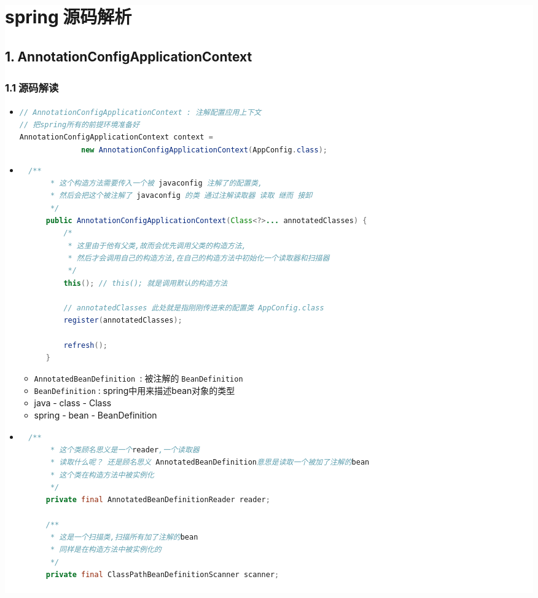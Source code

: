 # spring 源码解析

## 1. AnnotationConfigApplicationContext

### 1.1 源码解读

- ```java
  // AnnotationConfigApplicationContext : 注解配置应用上下文
  // 把spring所有的前提环境准备好
  AnnotationConfigApplicationContext context = 
  				new AnnotationConfigApplicationContext(AppConfig.class);
  ```

- ```java
  	/**
    	 * 这个构造方法需要传入一个被 javaconfig 注解了的配置类,
    	 * 然后会把这个被注解了 javaconfig 的类 通过注解读取器 读取 继而 接卸
    	 */
    	public AnnotationConfigApplicationContext(Class<?>... annotatedClasses) {
    		/*
    		 * 这里由于他有父类,故而会优先调用父类的构造方法,
    		 * 然后才会调用自己的构造方法,在自己的构造方法中初始化一个读取器和扫描器
      		 */
    		this(); // this(); 就是调用默认的构造方法
    
    		// annotatedClasses 此处就是指刚刚传进来的配置类 AppConfig.class
    		register(annotatedClasses);
          
    		refresh();
    	}
  ```

  - `AnnotatedBeanDefinition `: 被注解的 `BeanDefinition`
  - `BeanDefinition` : spring中用来描述bean对象的类型
  - java        -   class     -      Class
  - spring    -   bean     -     BeanDefinition

- ```java
  	/**
    	 * 这个类顾名思义是一个reader,一个读取器
    	 * 读取什么呢？ 还是顾名思义 AnnotatedBeanDefinition意思是读取一个被加了注解的bean
    	 * 这个类在构造方法中被实例化
    	 */
    	private final AnnotatedBeanDefinitionReader reader;
    
    	/**
    	 * 这是一个扫描类,扫描所有加了注解的bean
    	 * 同样是在构造方法中被实例化的
    	 */
    	private final ClassPathBeanDefinitionScanner scanner;
    